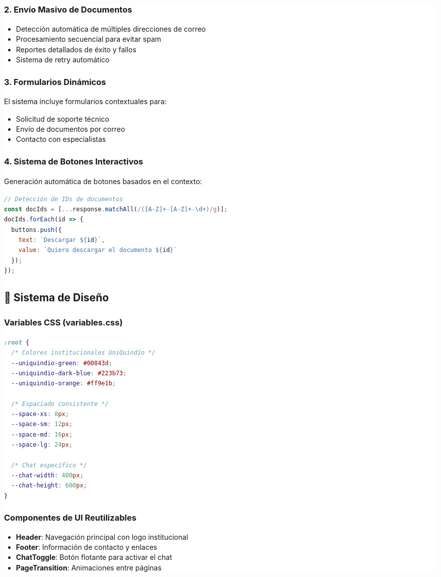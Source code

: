 ### 2. Envío Masivo de Documentos
- Detección automática de múltiples direcciones de correo
- Procesamiento secuencial para evitar spam
- Reportes detallados de éxito y fallos
- Sistema de retry automático

### 3. Formularios Dinámicos
El sistema incluye formularios contextuales para:
- Solicitud de soporte técnico
- Envío de documentos por correo
- Contacto con especialistas

### 4. Sistema de Botones Interactivos
Generación automática de botones basados en el contexto:
```javascript
// Detección de IDs de documentos
const docIds = [...response.matchAll(/([A-Z]+-[A-Z]+-\d+)/g)];
docIds.forEach(id => {
  buttons.push({
    text: `Descargar ${id}`,
    value: `Quiero descargar el documento ${id}`
  });
});
```

## 🎨 Sistema de Diseño

### Variables CSS (variables.css)
```css
:root {
  /* Colores institucionales UniQuindío */
  --uniquindio-green: #00843d;
  --uniquindio-dark-blue: #223b73;
  --uniquindio-orange: #ff9e1b;
  
  /* Espaciado consistente */
  --space-xs: 8px;
  --space-sm: 12px;
  --space-md: 16px;
  --space-lg: 24px;
  
  /* Chat específico */
  --chat-width: 400px;
  --chat-height: 600px;
}
```

### Componentes de UI Reutilizables
- **Header**: Navegación principal con logo institucional
- **Footer**: Información de contacto y enlaces
- **ChatToggle**: Botón flotante para activar el chat
- **PageTransition**: Animaciones entre páginas
